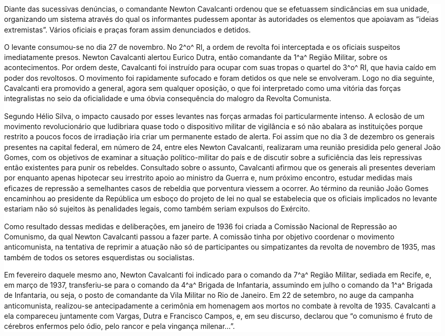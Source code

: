 Diante das sucessivas denúncias, o comandante Newton Cavalcanti ordenou
que se efetuassem sindicâncias em sua unidade, organizando um sistema
através do qual os informantes pudessem apontar às autoridades os
elementos que apoiavam as “ideias extremistas”. Vários oficiais e praças
foram assim denunciados e detidos.

O levante consumou-se no dia 27 de novembro. No 2^o^ RI, a ordem de
revolta foi interceptada e os oficiais suspeitos imediatamente presos.
Newton Cavalcanti alertou Eurico Dutra, então comandante da 1^a^ Região
Militar, sobre os acontecimentos. Por ordem deste, Cavalcanti foi
instruído para ocupar com suas tropas o quartel do 3^o^ RI, que havia
caído em poder dos revoltosos. O movimento foi rapidamente sufocado e
foram detidos os que nele se envolveram. Logo no dia seguinte,
Cavalcanti era promovido a general, agora sem qualquer oposição, o que
foi interpretado como uma vitória das forças integralistas no seio da
oficialidade e uma óbvia consequência do malogro da Revolta Comunista.

Segundo Hélio Silva, o impacto causado por esses levantes nas forças
armadas foi particularmente intenso. A eclosão de um movimento
revolucionário que ludibriara quase todo o dispositivo militar de
vigilância e só não abalara as instituições porque restrito a poucos
focos de irradiação iria criar um permanente estado de alerta. Foi assim
que no dia 3 de dezembro os generais presentes na capital federal, em
número de 24, entre eles Newton Cavalcanti, realizaram uma reunião
presidida pelo general João Gomes, com os objetivos de examinar a
situação político-militar do país e de discutir sobre a suficiência das
leis repressivas então existentes para punir os rebeldes. Consultado
sobre o assunto, Cavalcanti afirmou que os generais ali presentes
deveriam por enquanto apenas hipotecar seu irrestrito apoio ao ministro
da Guerra e, num próximo encontro, estudar medidas mais eficazes de
repressão a semelhantes casos de rebeldia que porventura viessem a
ocorrer. Ao término da reunião João Gomes encaminhou ao presidente da
República um esboço do projeto de lei no qual se estabelecia que os
oficiais implicados no levante estariam não só sujeitos às penalidades
legais, como também seriam expulsos do Exército.

Como resultado dessas medidas e deliberações, em janeiro de 1936 foi
criada a Comissão Nacional de Repressão ao Comunismo, da qual Newton
Cavalcanti passou a fazer parte. A comissão tinha por objetivo coordenar
o movimento anticomunista, na tentativa de reprimir a atuação não só de
participantes ou simpatizantes da revolta de novembro de 1935, mas
também de todos os setores esquerdistas ou socialistas.

Em fevereiro daquele mesmo ano, Newton Cavalcanti foi indicado para o
comando da 7^a^ Região Militar, sediada em Recife, e, em março de 1937,
transferiu-se para o comando da 4^a^ Brigada de Infantaria, assumindo em
julho o comando da 1^a^ Brigada de Infantaria, ou seja, o posto de
comandante da Vila Militar no Rio de Janeiro. Em 22 de setembro, no auge
da campanha anticomunista, realizou-se antecipadamente a cerimônia em
homenagem aos mortos no combate à revolta de 1935. Cavalcanti a ela
compareceu juntamente com Vargas, Dutra e Francisco Campos, e, em seu
discurso, declarou que “o comunismo é fruto de cérebros enfermos pelo
ódio, pelo rancor e pela vingança milenar…”.
